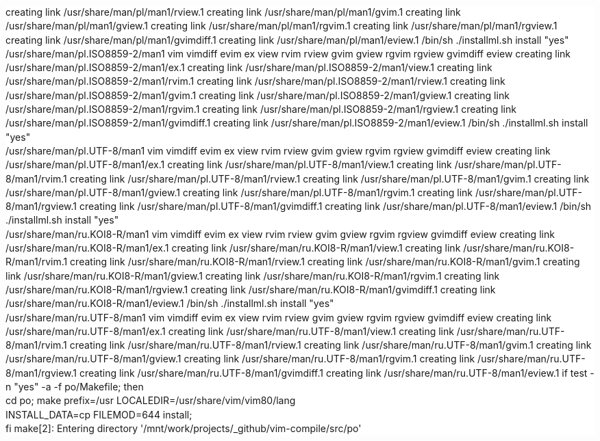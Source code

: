 creating link /usr/share/man/pl/man1/rview.1
creating link /usr/share/man/pl/man1/gvim.1
creating link /usr/share/man/pl/man1/gview.1
creating link /usr/share/man/pl/man1/rgvim.1
creating link /usr/share/man/pl/man1/rgview.1
creating link /usr/share/man/pl/man1/gvimdiff.1
creating link /usr/share/man/pl/man1/eview.1
/bin/sh ./installml.sh install "yes" \
	/usr/share/man/pl.ISO8859-2/man1 vim vimdiff evim ex view rvim rview gvim
    gview rgvim rgview gvimdiff eview
creating link /usr/share/man/pl.ISO8859-2/man1/ex.1
creating link /usr/share/man/pl.ISO8859-2/man1/view.1
creating link /usr/share/man/pl.ISO8859-2/man1/rvim.1
creating link /usr/share/man/pl.ISO8859-2/man1/rview.1
creating link /usr/share/man/pl.ISO8859-2/man1/gvim.1
creating link /usr/share/man/pl.ISO8859-2/man1/gview.1
creating link /usr/share/man/pl.ISO8859-2/man1/rgvim.1
creating link /usr/share/man/pl.ISO8859-2/man1/rgview.1
creating link /usr/share/man/pl.ISO8859-2/man1/gvimdiff.1
creating link /usr/share/man/pl.ISO8859-2/man1/eview.1
/bin/sh ./installml.sh install "yes" \
	/usr/share/man/pl.UTF-8/man1 vim vimdiff evim ex view rvim rview gvim gview
    rgvim rgview gvimdiff eview
creating link /usr/share/man/pl.UTF-8/man1/ex.1
creating link /usr/share/man/pl.UTF-8/man1/view.1
creating link /usr/share/man/pl.UTF-8/man1/rvim.1
creating link /usr/share/man/pl.UTF-8/man1/rview.1
creating link /usr/share/man/pl.UTF-8/man1/gvim.1
creating link /usr/share/man/pl.UTF-8/man1/gview.1
creating link /usr/share/man/pl.UTF-8/man1/rgvim.1
creating link /usr/share/man/pl.UTF-8/man1/rgview.1
creating link /usr/share/man/pl.UTF-8/man1/gvimdiff.1
creating link /usr/share/man/pl.UTF-8/man1/eview.1
/bin/sh ./installml.sh install "yes" \
	/usr/share/man/ru.KOI8-R/man1 vim vimdiff evim ex view rvim rview gvim gview
    rgvim rgview gvimdiff eview
creating link /usr/share/man/ru.KOI8-R/man1/ex.1
creating link /usr/share/man/ru.KOI8-R/man1/view.1
creating link /usr/share/man/ru.KOI8-R/man1/rvim.1
creating link /usr/share/man/ru.KOI8-R/man1/rview.1
creating link /usr/share/man/ru.KOI8-R/man1/gvim.1
creating link /usr/share/man/ru.KOI8-R/man1/gview.1
creating link /usr/share/man/ru.KOI8-R/man1/rgvim.1
creating link /usr/share/man/ru.KOI8-R/man1/rgview.1
creating link /usr/share/man/ru.KOI8-R/man1/gvimdiff.1
creating link /usr/share/man/ru.KOI8-R/man1/eview.1
/bin/sh ./installml.sh install "yes" \
	/usr/share/man/ru.UTF-8/man1 vim vimdiff evim ex view rvim rview gvim gview
    rgvim rgview gvimdiff eview
creating link /usr/share/man/ru.UTF-8/man1/ex.1
creating link /usr/share/man/ru.UTF-8/man1/view.1
creating link /usr/share/man/ru.UTF-8/man1/rvim.1
creating link /usr/share/man/ru.UTF-8/man1/rview.1
creating link /usr/share/man/ru.UTF-8/man1/gvim.1
creating link /usr/share/man/ru.UTF-8/man1/gview.1
creating link /usr/share/man/ru.UTF-8/man1/rgvim.1
creating link /usr/share/man/ru.UTF-8/man1/rgview.1
creating link /usr/share/man/ru.UTF-8/man1/gvimdiff.1
creating link /usr/share/man/ru.UTF-8/man1/eview.1
if test -n "yes" -a -f po/Makefile; then \
   cd po; make prefix=/usr LOCALEDIR=/usr/share/vim/vim80/lang \
   INSTALL_DATA=cp FILEMOD=644 install; \
fi
make[2]: Entering directory '/mnt/work/projects/_github/vim-compile/src/po'